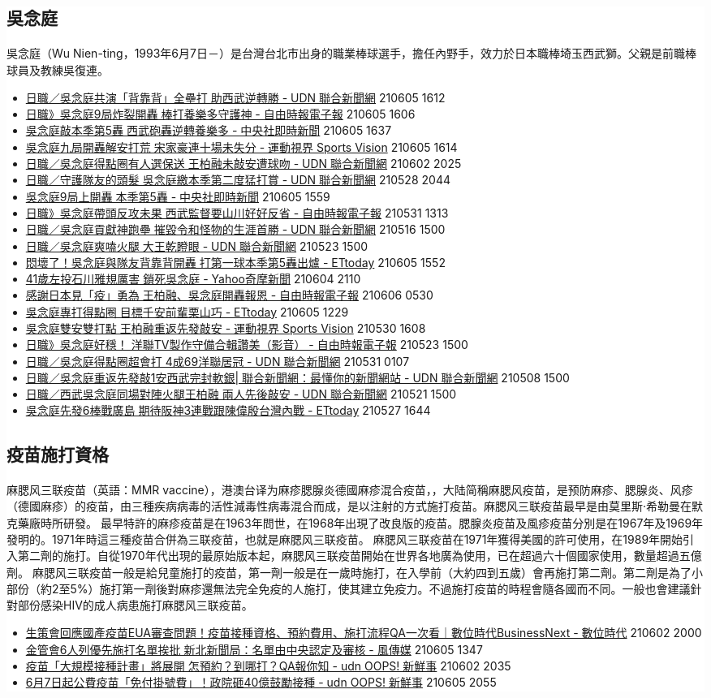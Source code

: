 ## 吳念庭

吳念庭（Wu Nien-ting，1993年6月7日－）是台灣台北市出身的職業棒球選手，擔任內野手，效力於日本職棒埼玉西武獅。父親是前職棒球員及教練吳復連。
- [日職／吳念庭共演「背靠背」全壘打 助西武逆轉勝 - UDN 聯合新聞網](https://udn.com/news/story/7001/5511519 "日職／吳念庭共演「背靠背」全壘打 助西武逆轉勝 - UDN 聯合新聞網") 210605 1612
- [日職》吳念庭9局炸裂開轟 棒打養樂多守護神 - 自由時報電子報](https://sports.ltn.com.tw/news/breakingnews/3559219 "日職》吳念庭9局炸裂開轟 棒打養樂多守護神 - 自由時報電子報") 210605 1606
- [吳念庭敲本季第5轟 西武砲轟逆轉養樂多 - 中央社即時新聞](https://www.cna.com.tw/news/aspt/202106050146.aspx "吳念庭敲本季第5轟 西武砲轟逆轉養樂多 - 中央社即時新聞") 210605 1637
- [吳念庭九局開轟解安打荒 宋家豪連十場未失分 - 運動視界 Sports Vision](https://www.sportsv.net/articles/84440 "吳念庭九局開轟解安打荒 宋家豪連十場未失分 - 運動視界 Sports Vision") 210605 1614
- [日職／吳念庭得點圈有人選保送 王柏融未敲安遭球吻 - UDN 聯合新聞網](https://udn.com/news/story/7001/5504420 "日職／吳念庭得點圈有人選保送 王柏融未敲安遭球吻 - UDN 聯合新聞網") 210602 2025
- [日職／守護隊友的頭髮 吳念庭繳本季第二度猛打賞 - UDN 聯合新聞網](https://udn.com/news/story/7001/5493096 "日職／守護隊友的頭髮 吳念庭繳本季第二度猛打賞 - UDN 聯合新聞網") 210528 2044
- [吳念庭9局上開轟 本季第5轟 - 中央社即時新聞](https://www.cna.com.tw/news/aspt/202106050133.aspx "吳念庭9局上開轟 本季第5轟 - 中央社即時新聞") 210605 1559
- [日職》吳念庭帶頭反攻未果 西武監督要山川好好反省 - 自由時報電子報](https://sports.ltn.com.tw/news/breakingnews/3552322 "日職》吳念庭帶頭反攻未果 西武監督要山川好好反省 - 自由時報電子報") 210531 1313
- [日職／吳念庭貢獻神跑壘 摧毀令和怪物的生涯首勝 - UDN 聯合新聞網](https://udn.com/news/story/7001/5462050 "日職／吳念庭貢獻神跑壘 摧毀令和怪物的生涯首勝 - UDN 聯合新聞網") 210516 1500
- [日職／吳念庭爽嗑火腿 大王乾瞪眼 - UDN 聯合新聞網](https://udn.com/news/story/7001/5478330 "日職／吳念庭爽嗑火腿 大王乾瞪眼 - UDN 聯合新聞網") 210523 1500
- [悶壞了！吳念庭與隊友背靠背開轟 打第一球本季第5轟出爐 - ETtoday](https://sports.ettoday.net/news/1999895?redirect=1 "悶壞了！吳念庭與隊友背靠背開轟 打第一球本季第5轟出爐 - ETtoday") 210605 1552
- [41歲左投石川雅規厲害 鎖死吳念庭 - Yahoo奇摩新聞](https://tw.news.yahoo.com/41%E6%AD%B2%E5%B7%A6%E6%8A%95%E7%9F%B3%E5%B7%9D%E9%9B%85%E8%A6%8F%E5%8E%B2%E5%AE%B3-%E9%8E%96%E6%AD%BB%E5%90%B3%E5%BF%B5%E5%BA%AD-131047845.html "41歲左投石川雅規厲害 鎖死吳念庭 - Yahoo奇摩新聞") 210604 2110
- [感謝日本見「疫」勇為 王柏融、吳念庭開轟報恩 - 自由時報電子報](https://sports.ltn.com.tw/news/paper/1453153 "感謝日本見「疫」勇為 王柏融、吳念庭開轟報恩 - 自由時報電子報") 210606 0530
- [吳念庭專打得點圈 目標千安前輩栗山巧 - ETtoday](https://sports.ettoday.net/news/1999673?redirect=1 "吳念庭專打得點圈 目標千安前輩栗山巧 - ETtoday") 210605 1229
- [吳念庭雙安雙打點 王柏融重返先發敲安 - 運動視界 Sports Vision](https://www.sportsv.net/articles/84226 "吳念庭雙安雙打點 王柏融重返先發敲安 - 運動視界 Sports Vision") 210530 1608
- [日職》吳念庭好穩！ 洋聯TV製作守備合輯讚美（影音） - 自由時報電子報](https://sports.ltn.com.tw/news/breakingnews/3543188 "日職》吳念庭好穩！ 洋聯TV製作守備合輯讚美（影音） - 自由時報電子報") 210523 1500
- [日職／吳念庭得點圈超會打 4成69洋聯居冠 - UDN 聯合新聞網](https://udn.com/news/story/7001/5496873 "日職／吳念庭得點圈超會打 4成69洋聯居冠 - UDN 聯合新聞網") 210531 0107
- [日職／吳念庭重返先發敲1安西武完封軟銀| 聯合新聞網：最懂你的新聞網站 - UDN 聯合新聞網](https://udn.com/news/story/7001/5443363 "日職／吳念庭重返先發敲1安西武完封軟銀| 聯合新聞網：最懂你的新聞網站 - UDN 聯合新聞網") 210508 1500
- [日職／西武吳念庭同場對陣火腿王柏融 兩人先後敲安 - UDN 聯合新聞網](https://udn.com/news/story/7001/5475789 "日職／西武吳念庭同場對陣火腿王柏融 兩人先後敲安 - UDN 聯合新聞網") 210521 1500
- [吳念庭先發6棒戰廣島 期待阪神3連戰跟陳偉殷台灣內戰 - ETtoday](https://sports.ettoday.net/news/1992693 "吳念庭先發6棒戰廣島 期待阪神3連戰跟陳偉殷台灣內戰 - ETtoday") 210527 1644

## 疫苗施打資格

麻腮风三联疫苗（英語：MMR vaccine），港澳台译为麻疹腮腺炎德國麻疹混合疫苗，，大陆简稱麻腮风疫苗，是预防麻疹、腮腺炎、风疹（德國麻疹）的疫苗，由三種疾病病毒的活性減毒性病毒混合而成，是以注射的方式施打疫苗。麻腮风三联疫苗最早是由莫里斯·希勒曼在默克藥廠時所研發。
最早特許的麻疹疫苗是在1963年問世，在1968年出現了改良版的疫苗。腮腺炎疫苗及風疹疫苗分別是在1967年及1969年發明的。1971年時這三種疫苗合併為三联疫苗，也就是麻腮风三联疫苗。
麻腮风三联疫苗在1971年獲得美國的許可使用，在1989年開始引入第二劑的施打。自從1970年代出現的最原始版本起，麻腮风三联疫苗開始在世界各地廣為使用，已在超過六十個國家使用，數量超過五億劑。
麻腮风三联疫苗一般是給兒童施打的疫苗，第一劑一般是在一歲時施打，在入學前（大約四到五歲）會再施打第二劑。第二劑是為了小部份（約2至5%）施打第一劑後對麻疹還無法完全免疫的人施打，使其建立免疫力。不過施打疫苗的時程會隨各國而不同。一般也會建議針對部份感染HIV的成人病患施打麻腮风三联疫苗。
- [生策會回應國產疫苗EUA審查問題！疫苗接種資格、預約費用、施打流程QA一次看｜數位時代BusinessNext - 數位時代](https://www.bnext.com.tw/article/62963/covid-19-vaccinations "生策會回應國產疫苗EUA審查問題！疫苗接種資格、預約費用、施打流程QA一次看｜數位時代BusinessNext - 數位時代") 210602 2000
- [金管會6人列優先施打名單挨批 新北新聞局：名單由中央認定及審核 - 風傳媒](https://www.storm.mg/article/3729372 "金管會6人列優先施打名單挨批 新北新聞局：名單由中央認定及審核 - 風傳媒") 210605 1347
- [疫苗「大規模接種計畫」將展開 怎預約？到哪打？QA報你知 - udn OOPS! 新鮮事](https://udn.com/news/story/122190/5504150 "疫苗「大規模接種計畫」將展開 怎預約？到哪打？QA報你知 - udn OOPS! 新鮮事") 210602 2035
- [6月7日起公費疫苗「免付掛號費」！政院砸40億鼓勵接種 - udn OOPS! 新鮮事](https://udn.com/news/story/122190/5511895 "6月7日起公費疫苗「免付掛號費」！政院砸40億鼓勵接種 - udn OOPS! 新鮮事") 210605 2055